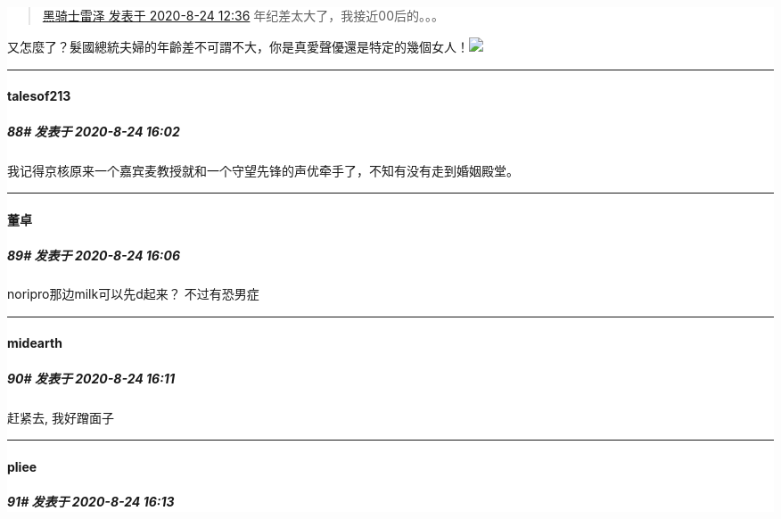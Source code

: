 

<blockquote><a href="httphttps://bbs.saraba1st.com/2b/forum.php?mod=redirect&amp;goto=findpost&amp;pid=48533689&amp;ptid=1956285" target="_blank">黑骑士雷泽 发表于 2020-8-24 12:36</a>
年纪差太大了，我接近00后的。。。</blockquote>
又怎麼了？髮國總統夫婦的年齡差不可謂不大，你是真愛聲優還是特定的幾個女人！<img src="https://static.saraba1st.com/image/smiley/face2017/133.png" referrerpolicy="no-referrer">







*****

####  talesof213  
##### 88#       发表于 2020-8-24 16:02




我记得京核原来一个嘉宾麦教授就和一个守望先锋的声优牵手了，不知有没有走到婚姻殿堂。







*****

####  董卓  
##### 89#       发表于 2020-8-24 16:06




noripro那边milk可以先d起来？
不过有恐男症







*****

####  midearth  
##### 90#       发表于 2020-8-24 16:11




赶紧去, 我好蹭面子







*****

####  pliee  
##### 91#       发表于 2020-8-24 16:13

